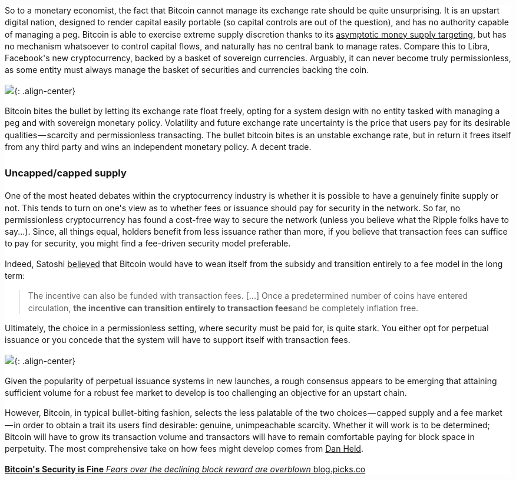 So to a monetary economist, the fact that Bitcoin cannot manage its exchange rate should be quite unsurprising. It is an upstart digital nation, designed to render capital easily portable (so capital controls are out of the question), and has no authority capable of managing a peg. Bitcoin is able to exercise extreme supply discretion thanks to its [asymptotic money supply targeting](https://nakamotoinstitute.org/mempool/the-bitcoin-central-banks-perfect-monetary-policy/), but has no mechanism whatsoever to control capital flows, and naturally has no central bank to manage rates. Compare this to Libra, Facebook's new cryptocurrency, backed by a basket of sovereign currencies. Arguably, it can never become truly permissionless, as some entity must always manage the basket of securities and currencies backing the coin.

![](/assets/images/cy19/cy19q2m6/nc-4.png){: .align-center}

Bitcoin bites the bullet by letting its exchange rate float freely, opting for a system design with no entity tasked with managing a peg and with sovereign monetary policy. Volatility and future exchange rate uncertainty is the price that users pay for its desirable qualities — scarcity and permissionless transacting. The bullet bitcoin bites is an unstable exchange rate, but in return it frees itself from any third party and wins an independent monetary policy. A decent trade.

### Uncapped/capped supply

One of the most heated debates within the cryptocurrency industry is whether it is possible to have a genuinely finite supply or not. This tends to turn on one's view as to whether fees or issuance should pay for security in the network. So far, no permissionless cryptocurrency has found a cost-free way to secure the network (unless you believe what the Ripple folks have to say...). Since, all things equal, holders benefit from less issuance rather than more, if you believe that transaction fees can suffice to pay for security, you might find a fee-driven security model preferable.

Indeed, Satoshi [believed](https://nakamotoinstitute.org/bitcoin/) that Bitcoin would have to wean itself from the subsidy and transition entirely to a fee model in the long term:

> The incentive can also be funded with transaction fees. [...] Once a predetermined number of coins have entered circulation, **the incentive can transition entirely to transaction fees**and be completely inflation free.

Ultimately, the choice in a permissionless setting, where security must be paid for, is quite stark. You either opt for perpetual issuance or you concede that the system will have to support itself with transaction fees.

![](/assets/images/cy19/cy19q2m6/nc-5.png){: .align-center}

Given the popularity of perpetual issuance systems in new launches, a rough consensus appears to be emerging that attaining sufficient volume for a robust fee market to develop is too challenging an objective for an upstart chain.

However, Bitcoin, in typical bullet-biting fashion, selects the less palatable of the two choices — capped supply and a fee market — in order to obtain a trait its users find desirable: genuine, unimpeachable scarcity. Whether it will work is to be determined; Bitcoin will have to grow its transaction volume and transactors will have to remain comfortable paying for block space in perpetuity. The most comprehensive take on how fees might develop comes from [Dan Held](https://medium.com/@danhedl).

[**Bitcoin's Security is Fine** _Fears over the declining block reward are overblown_ blog.picks.co](https://blog.picks.co/bitcoins-security-is-fine-93391d9b61a8 "https://blog.picks.co/bitcoins-security-is-fine-93391d9b61a8")
